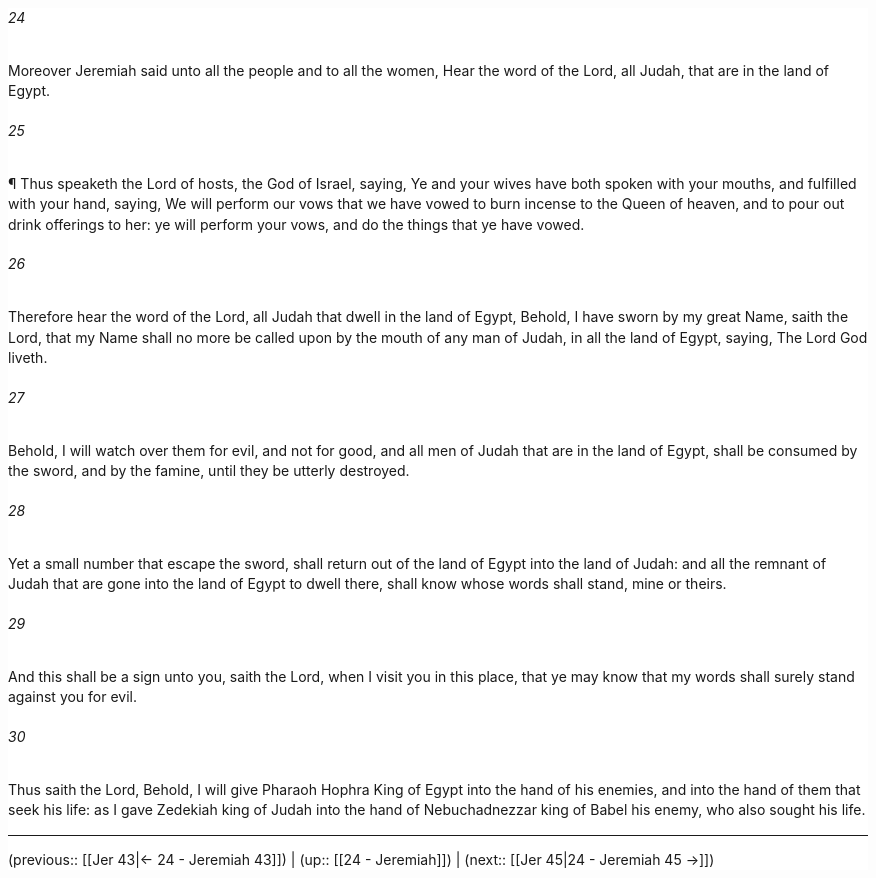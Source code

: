 ###### 24 
Moreover Jeremiah said unto all the people and to all the women, Hear the word of the Lord, all Judah, that are in the land of Egypt. 

###### 25 
¶ Thus speaketh the Lord of hosts, the God of Israel, saying, Ye and your wives have both spoken with your mouths, and fulfilled with your hand, saying, We will perform our vows that we have vowed to burn incense to the Queen of heaven, and to pour out drink offerings to her: ye will perform your vows, and do the things that ye have vowed. 

###### 26 
Therefore hear the word of the Lord, all Judah that dwell in the land of Egypt, Behold, I have sworn by my great Name, saith the Lord, that my Name shall no more be called upon by the mouth of any man of Judah, in all the land of Egypt, saying, The Lord God liveth. 

###### 27 
Behold, I will watch over them for evil, and not for good, and all men of Judah that are in the land of Egypt, shall be consumed by the sword, and by the famine, until they be utterly destroyed. 

###### 28 
Yet a small number that escape the sword, shall return out of the land of Egypt into the land of Judah: and all the remnant of Judah that are gone into the land of Egypt to dwell there, shall know whose words shall stand, mine or theirs. 

###### 29 
And this shall be a sign unto you, saith the Lord, when I visit you in this place, that ye may know that my words shall surely stand against you for evil. 

###### 30 
Thus saith the Lord, Behold, I will give Pharaoh Hophra King of Egypt into the hand of his enemies, and into the hand of them that seek his life: as I gave Zedekiah king of Judah into the hand of Nebuchadnezzar king of Babel his enemy, who also sought his life.

***

(previous:: [[Jer 43|← 24 - Jeremiah 43]]) | (up:: [[24 - Jeremiah]]) | (next:: [[Jer 45|24 - Jeremiah 45 →]])
